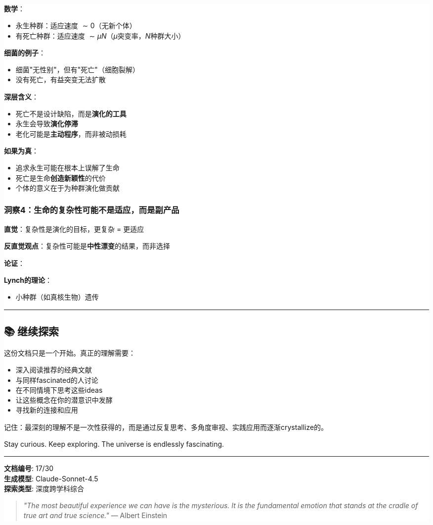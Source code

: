 **数学**：
- 永生种群：适应速度 $\sim 0$（无新个体）
- 有死亡种群：适应速度 $\sim \mu N$（$\mu$突变率，$N$种群大小）

**细菌的例子**：
- 细菌"无性别"，但有"死亡"（细胞裂解）
- 没有死亡，有益突变无法扩散

**深层含义**：
- 死亡不是设计缺陷，而是**演化的工具**
- 永生会导致**演化停滞**
- 老化可能是**主动程序**，而非被动损耗

**如果为真**：
- 追求永生可能在根本上误解了生命
- 死亡是生命**创造新颖性**的代价
- 个体的意义在于为种群演化做贡献

### 洞察4：生命的复杂性可能不是适应，而是副产品

**直觉**：复杂性是演化的目标，更复杂 = 更适应

**反直觉观点**：复杂性可能是**中性漂变**的结果，而非选择

**论证**：

**Lynch的理论**：
- 小种群（如真核生物）遗传

---

## 📚 继续探索

这份文档只是一个开始。真正的理解需要：
- 深入阅读推荐的经典文献
- 与同样fascinated的人讨论
- 在不同情境下思考这些ideas
- 让这些概念在你的潜意识中发酵
- 寻找新的连接和应用

记住：最深刻的理解不是一次性获得的，而是通过反复思考、多角度审视、实践应用而逐渐crystallize的。

Stay curious. Keep exploring. The universe is endlessly fascinating.

---

**文档编号**: 17/30  
**生成模型**: Claude-Sonnet-4.5  
**探索类型**: 深度跨学科综合

> *"The most beautiful experience we can have is the mysterious. It is the fundamental emotion that stands at the cradle of true art and true science."* — Albert Einstein
